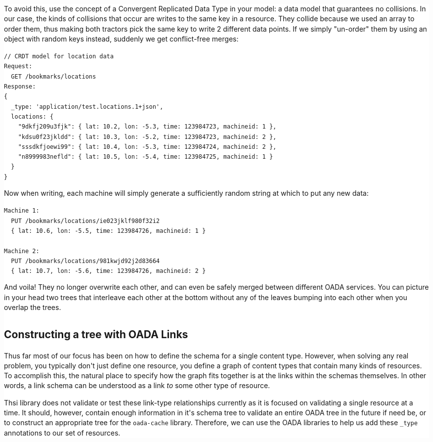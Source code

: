 To avoid this, use the concept of a Convergent Replicated Data Type in your model: a data
model that guarantees no collisions.  In our case, the kinds of collisions that occur are
writes to the same key in a resource.  They collide because we used an array to order them,
thus making both tractors pick the same key to write 2 different data points.
If we simply "un-order" them by using an object with random keys instead, suddenly we get
conflict-free merges:

```http
// CRDT model for location data
Request: 
  GET /bookmarks/locations
Response:
{
  _type: 'application/test.locations.1+json',
  locations: {
    "9dkfj209u3fjk": { lat: 10.2, lon: -5.3, time: 123984723, machineid: 1 },
    "kdsu0f23jkldd": { lat: 10.3, lon: -5.2, time: 123984723, machineid: 2 },
    "sssdkfjoewi99": { lat: 10.4, lon: -5.3, time: 123984724, machineid: 2 },
    "n8999983nefld": { lat: 10.5, lon: -5.4, time: 123984725, machineid: 1 }
  }
}
```

Now when writing, each machine will simply generate a sufficiently random string at which
to put any new data:

```http
Machine 1:
  PUT /bookmarks/locations/ie023jklf980f32i2
  { lat: 10.6, lon: -5.5, time: 123984726, machineid: 1 }

Machine 2:
  PUT /bookmarks/locations/981kwjd92j2d83664
  { lat: 10.7, lon: -5.6, time: 123984726, machineid: 2 }

```

And voila!  They no longer overwrite each other, and can even be safely merged between
different OADA services.  You can picture in your head two trees that interleave
each other at the bottom without any of the leaves bumping into each other when you
overlap the trees.

## Constructing a tree with OADA Links

Thus far most of our focus has been on how to define the schema for a single content
type.  However, when solving any real problem, you typically don't just define one
resource, you define a graph of content types that contain many kinds of resources.
To accomplish this, the natural place to specify how the graph fits together is
at the links within the schemas themselves.  In other words, a link schema can be
understood as a link _to_ some other type of resource.

Thsi library does not validate or test these link-type relationships currently as it
is focused on validating a single resource at a time.  It should, however, contain
enough information in it's schema tree to validate an entire OADA tree in the future
if need be, or to construct an appropriate tree for the `oada-cache` library.  Therefore,
we can use the OADA libraries to help us add these `_type` annotations to our 
set of resources.
